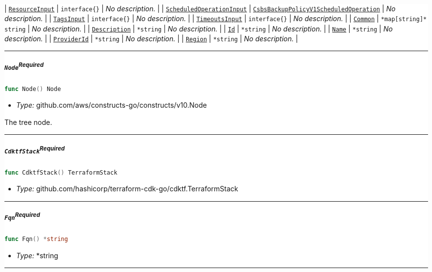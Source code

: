 | <code><a href="#@cdktf/provider-opentelekomcloud.csbsBackupPolicyV1.CsbsBackupPolicyV1.property.resourceInput">ResourceInput</a></code> | <code>interface{}</code> | *No description.* |
| <code><a href="#@cdktf/provider-opentelekomcloud.csbsBackupPolicyV1.CsbsBackupPolicyV1.property.scheduledOperationInput">ScheduledOperationInput</a></code> | <code><a href="#@cdktf/provider-opentelekomcloud.csbsBackupPolicyV1.CsbsBackupPolicyV1ScheduledOperation">CsbsBackupPolicyV1ScheduledOperation</a></code> | *No description.* |
| <code><a href="#@cdktf/provider-opentelekomcloud.csbsBackupPolicyV1.CsbsBackupPolicyV1.property.tagsInput">TagsInput</a></code> | <code>interface{}</code> | *No description.* |
| <code><a href="#@cdktf/provider-opentelekomcloud.csbsBackupPolicyV1.CsbsBackupPolicyV1.property.timeoutsInput">TimeoutsInput</a></code> | <code>interface{}</code> | *No description.* |
| <code><a href="#@cdktf/provider-opentelekomcloud.csbsBackupPolicyV1.CsbsBackupPolicyV1.property.common">Common</a></code> | <code>*map[string]*string</code> | *No description.* |
| <code><a href="#@cdktf/provider-opentelekomcloud.csbsBackupPolicyV1.CsbsBackupPolicyV1.property.description">Description</a></code> | <code>*string</code> | *No description.* |
| <code><a href="#@cdktf/provider-opentelekomcloud.csbsBackupPolicyV1.CsbsBackupPolicyV1.property.id">Id</a></code> | <code>*string</code> | *No description.* |
| <code><a href="#@cdktf/provider-opentelekomcloud.csbsBackupPolicyV1.CsbsBackupPolicyV1.property.name">Name</a></code> | <code>*string</code> | *No description.* |
| <code><a href="#@cdktf/provider-opentelekomcloud.csbsBackupPolicyV1.CsbsBackupPolicyV1.property.providerId">ProviderId</a></code> | <code>*string</code> | *No description.* |
| <code><a href="#@cdktf/provider-opentelekomcloud.csbsBackupPolicyV1.CsbsBackupPolicyV1.property.region">Region</a></code> | <code>*string</code> | *No description.* |

---

##### `Node`<sup>Required</sup> <a name="Node" id="@cdktf/provider-opentelekomcloud.csbsBackupPolicyV1.CsbsBackupPolicyV1.property.node"></a>

```go
func Node() Node
```

- *Type:* github.com/aws/constructs-go/constructs/v10.Node

The tree node.

---

##### `CdktfStack`<sup>Required</sup> <a name="CdktfStack" id="@cdktf/provider-opentelekomcloud.csbsBackupPolicyV1.CsbsBackupPolicyV1.property.cdktfStack"></a>

```go
func CdktfStack() TerraformStack
```

- *Type:* github.com/hashicorp/terraform-cdk-go/cdktf.TerraformStack

---

##### `Fqn`<sup>Required</sup> <a name="Fqn" id="@cdktf/provider-opentelekomcloud.csbsBackupPolicyV1.CsbsBackupPolicyV1.property.fqn"></a>

```go
func Fqn() *string
```

- *Type:* *string

---

